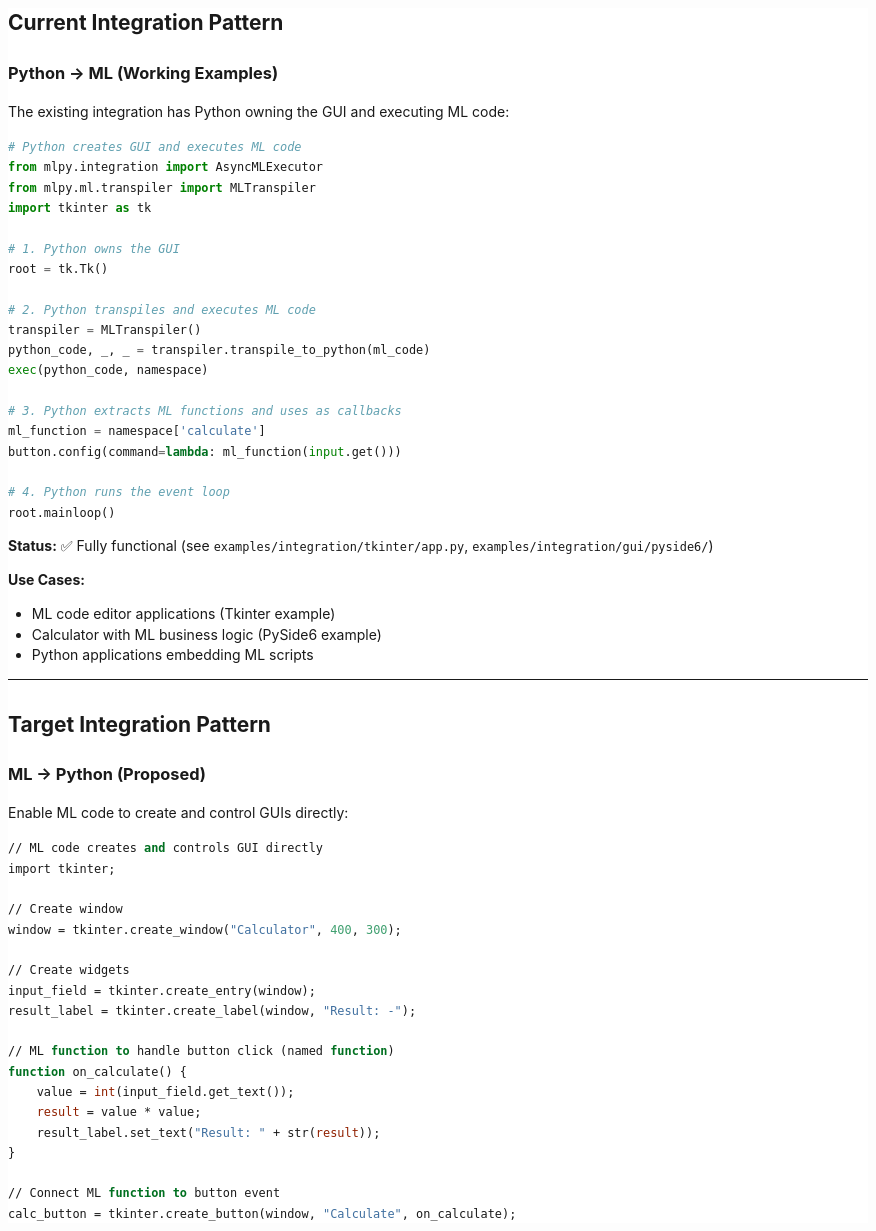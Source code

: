
## Current Integration Pattern

### Python → ML (Working Examples)

The existing integration has Python owning the GUI and executing ML code:

```python
# Python creates GUI and executes ML code
from mlpy.integration import AsyncMLExecutor
from mlpy.ml.transpiler import MLTranspiler
import tkinter as tk

# 1. Python owns the GUI
root = tk.Tk()

# 2. Python transpiles and executes ML code
transpiler = MLTranspiler()
python_code, _, _ = transpiler.transpile_to_python(ml_code)
exec(python_code, namespace)

# 3. Python extracts ML functions and uses as callbacks
ml_function = namespace['calculate']
button.config(command=lambda: ml_function(input.get()))

# 4. Python runs the event loop
root.mainloop()
```

**Status:** ✅ Fully functional (see `examples/integration/tkinter/app.py`, `examples/integration/gui/pyside6/`)

**Use Cases:**
- ML code editor applications (Tkinter example)
- Calculator with ML business logic (PySide6 example)
- Python applications embedding ML scripts

---

## Target Integration Pattern

### ML → Python (Proposed)

Enable ML code to create and control GUIs directly:

```ml
// ML code creates and controls GUI directly
import tkinter;

// Create window
window = tkinter.create_window("Calculator", 400, 300);

// Create widgets
input_field = tkinter.create_entry(window);
result_label = tkinter.create_label(window, "Result: -");

// ML function to handle button click (named function)
function on_calculate() {
    value = int(input_field.get_text());
    result = value * value;
    result_label.set_text("Result: " + str(result));
}

// Connect ML function to button event
calc_button = tkinter.create_button(window, "Calculate", on_calculate);
```